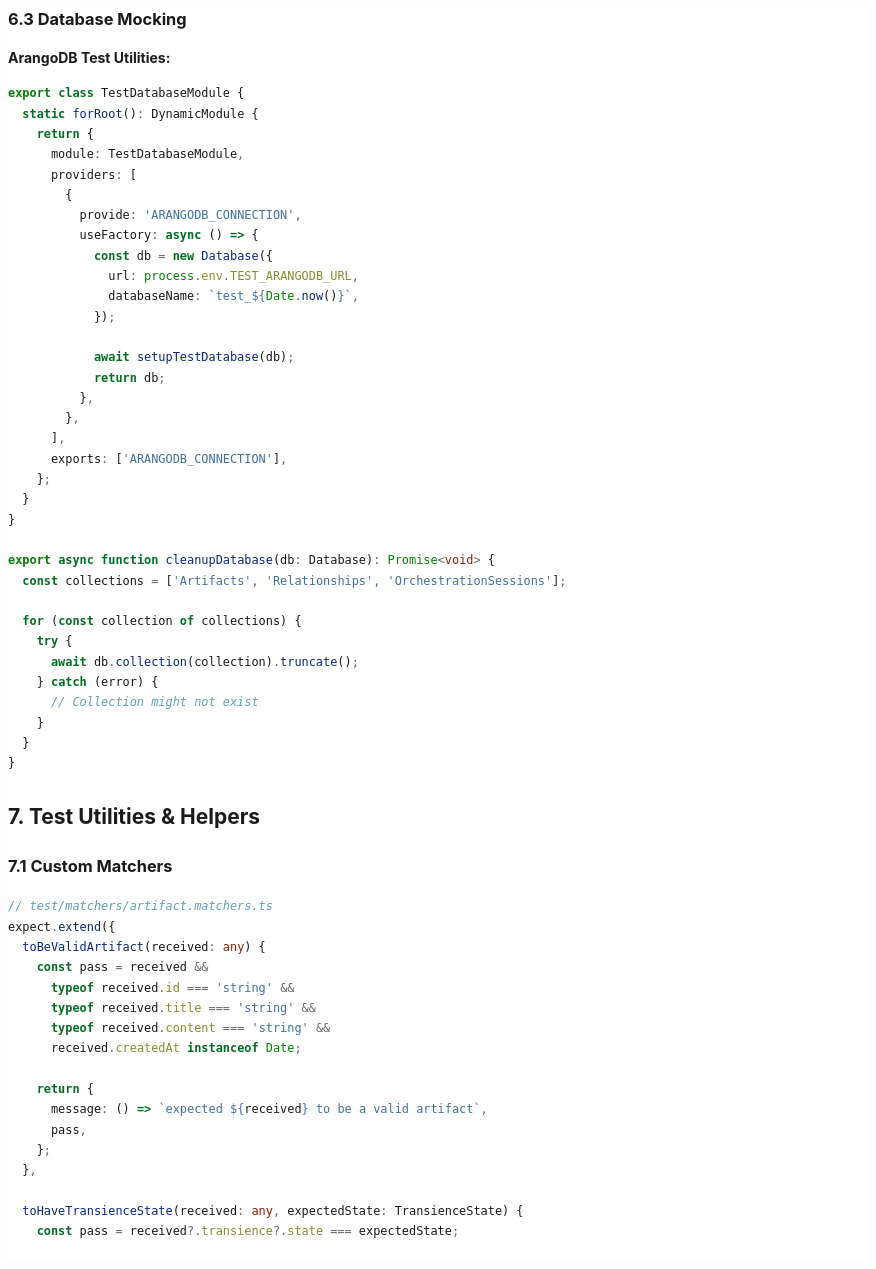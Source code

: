 ### 6.3 Database Mocking

**ArangoDB Test Utilities:**
```typescript
export class TestDatabaseModule {
  static forRoot(): DynamicModule {
    return {
      module: TestDatabaseModule,
      providers: [
        {
          provide: 'ARANGODB_CONNECTION',
          useFactory: async () => {
            const db = new Database({
              url: process.env.TEST_ARANGODB_URL,
              databaseName: `test_${Date.now()}`,
            });
            
            await setupTestDatabase(db);
            return db;
          },
        },
      ],
      exports: ['ARANGODB_CONNECTION'],
    };
  }
}

export async function cleanupDatabase(db: Database): Promise<void> {
  const collections = ['Artifacts', 'Relationships', 'OrchestrationSessions'];
  
  for (const collection of collections) {
    try {
      await db.collection(collection).truncate();
    } catch (error) {
      // Collection might not exist
    }
  }
}
```

## 7. Test Utilities & Helpers

### 7.1 Custom Matchers

```typescript
// test/matchers/artifact.matchers.ts
expect.extend({
  toBeValidArtifact(received: any) {
    const pass = received &&
      typeof received.id === 'string' &&
      typeof received.title === 'string' &&
      typeof received.content === 'string' &&
      received.createdAt instanceof Date;

    return {
      message: () => `expected ${received} to be a valid artifact`,
      pass,
    };
  },

  toHaveTransienceState(received: any, expectedState: TransienceState) {
    const pass = received?.transience?.state === expectedState;
    
```